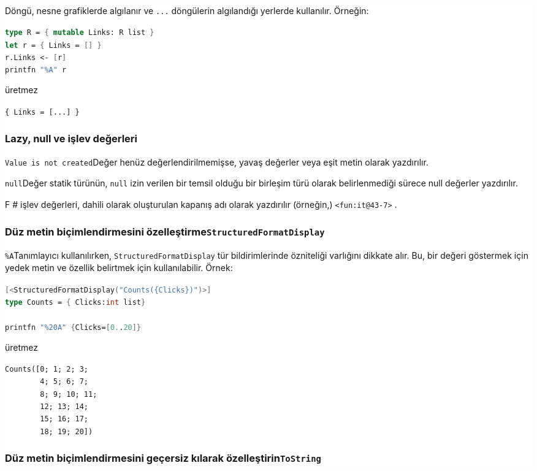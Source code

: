 Döngü, nesne grafiklerde algılanır ve `...` döngülerin algılandığı yerlerde kullanılır. Örneğin:

```fsharp
type R = { mutable Links: R list }
let r = { Links = [] }
r.Links <- [r]
printfn "%A" r
```

üretmez

```console
{ Links = [...] }
```

### <a name="lazy-null-and-function-values"></a>Lazy, null ve işlev değerleri

`Value is not created`Değer henüz değerlendirilmemişse, yavaş değerler veya eşit metin olarak yazdırılır.

`null`Değer statik türünün, `null` izin verilen bir temsil olduğu bir birleşim türü olarak belirlenmediği sürece null değerler yazdırılır.

F # işlev değerleri, dahili olarak oluşturulan kapanış adı olarak yazdırılır (örneğin,) `<fun:it@43-7>` .

### <a name="customize-plain-text-formatting-with-structuredformatdisplay"></a>Düz metin biçimlendirmesini özelleştirme`StructuredFormatDisplay`

`%A`Tanımlayıcı kullanılırken, `StructuredFormatDisplay` tür bildirimlerinde özniteliği varlığını dikkate alır.  Bu, bir değeri göstermek için yedek metin ve özellik belirtmek için kullanılabilir. Örnek:

```fsharp
[<StructuredFormatDisplay("Counts({Clicks})")>]
type Counts = { Clicks:int list}

printfn "%20A" {Clicks=[0..20]}
```

üretmez

```console
Counts([0; 1; 2; 3;
        4; 5; 6; 7;
        8; 9; 10; 11;
        12; 13; 14;
        15; 16; 17;
        18; 19; 20])
```

### <a name="customize-plain-text-formatting-by-overriding-tostring"></a>Düz metin biçimlendirmesini geçersiz kılarak özelleştirin`ToString`
